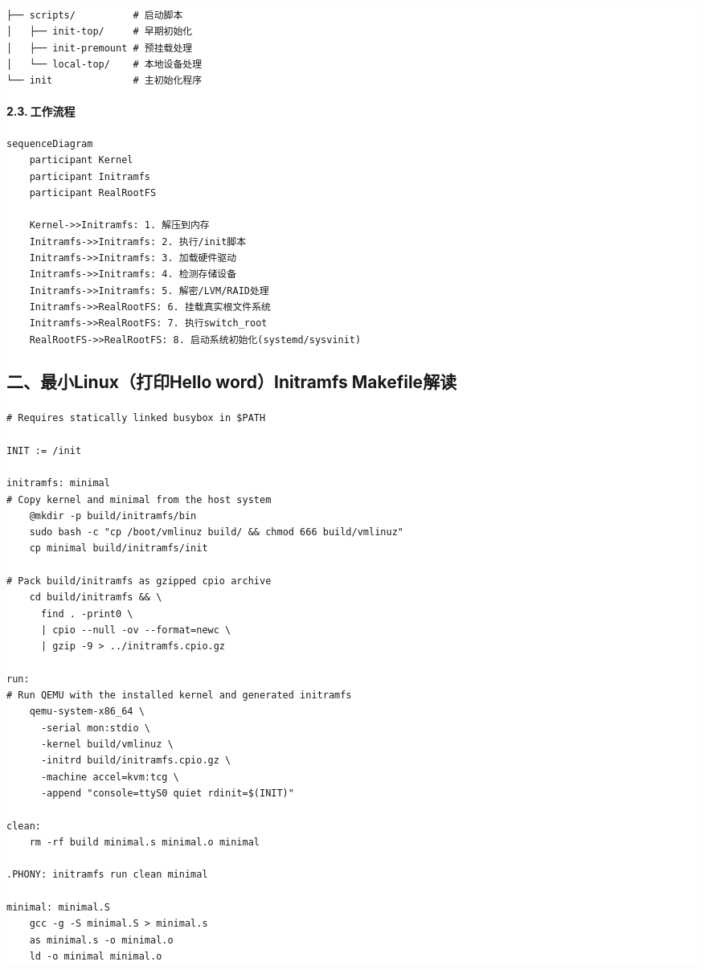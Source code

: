 ```
├── scripts/          # 启动脚本
│   ├── init-top/     # 早期初始化
│   ├── init-premount # 预挂载处理
│   └── local-top/    # 本地设备处理
└── init              # 主初始化程序
```

#### 2.3. 工作流程
```mermaid
sequenceDiagram
    participant Kernel
    participant Initramfs
    participant RealRootFS
    
    Kernel->>Initramfs: 1. 解压到内存
    Initramfs->>Initramfs: 2. 执行/init脚本
    Initramfs->>Initramfs: 3. 加载硬件驱动
    Initramfs->>Initramfs: 4. 检测存储设备
    Initramfs->>Initramfs: 5. 解密/LVM/RAID处理
    Initramfs->>RealRootFS: 6. 挂载真实根文件系统
    Initramfs->>RealRootFS: 7. 执行switch_root
    RealRootFS->>RealRootFS: 8. 启动系统初始化(systemd/sysvinit)
```

## 二、最小Linux（打印Hello word）Initramfs Makefile解读

```
# Requires statically linked busybox in $PATH

INIT := /init

initramfs: minimal
# Copy kernel and minimal from the host system
	@mkdir -p build/initramfs/bin
	sudo bash -c "cp /boot/vmlinuz build/ && chmod 666 build/vmlinuz"
	cp minimal build/initramfs/init

# Pack build/initramfs as gzipped cpio archive
	cd build/initramfs && \
	  find . -print0 \
	  | cpio --null -ov --format=newc \
	  | gzip -9 > ../initramfs.cpio.gz

run:
# Run QEMU with the installed kernel and generated initramfs
	qemu-system-x86_64 \
	  -serial mon:stdio \
	  -kernel build/vmlinuz \
	  -initrd build/initramfs.cpio.gz \
	  -machine accel=kvm:tcg \
	  -append "console=ttyS0 quiet rdinit=$(INIT)"

clean:
	rm -rf build minimal.s minimal.o minimal

.PHONY: initramfs run clean minimal

minimal: minimal.S
	gcc -g -S minimal.S > minimal.s
	as minimal.s -o minimal.o
	ld -o minimal minimal.o
```
